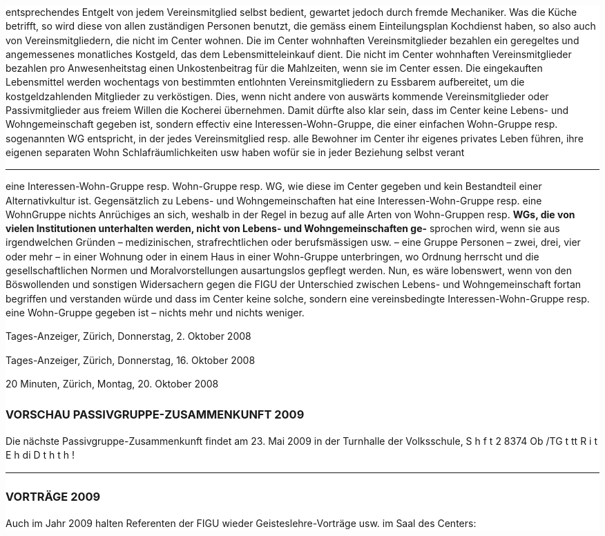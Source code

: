 entsprechendes Entgelt von jedem Vereinsmitglied selbst bedient, gewartet jedoch durch fremde Mechaniker. Was die Küche betrifft, so wird diese von allen zuständigen Personen benutzt, die gemäss einem
Einteilungsplan Kochdienst haben, so also auch von Vereinsmitgliedern, die nicht im Center wohnen. Die
im Center wohnhaften Vereinsmitglieder bezahlen ein geregeltes und angemessenes monatliches Kostgeld, das dem Lebensmitteleinkauf dient. Die nicht im Center wohnhaften Vereinsmitglieder bezahlen pro
Anwesenheitstag einen Unkostenbeitrag für die Mahlzeiten, wenn sie im Center essen. Die eingekauften
Lebensmittel werden wochentags von bestimmten entlohnten Vereinsmitgliedern zu Essbarem aufbereitet,
um die kostgeldzahlenden Mitglieder zu verköstigen. Dies, wenn nicht andere von auswärts kommende
Vereinsmitglieder oder Passivmitglieder aus freiem Willen die Kocherei übernehmen.
Damit dürfte also klar sein, dass im Center keine Lebens- und Wohngemeinschaft gegeben ist, sondern
effectiv eine Interessen-Wohn-Gruppe, die einer einfachen Wohn-Gruppe resp. sogenannten WG entspricht, in der jedes Vereinsmitglied resp. alle Bewohner im Center ihr eigenes privates Leben führen, ihre
eigenen separaten Wohn Schlafräumlichkeiten usw haben wofür sie in jeder Beziehung selbst verant


-----

eine Interessen-Wohn-Gruppe resp. Wohn-Gruppe resp. WG, wie diese im Center gegeben und kein Bestandteil einer Alternativkultur ist.
Gegensätzlich zu Lebens- und Wohngemeinschaften hat eine Interessen-Wohn-Gruppe resp. eine WohnGruppe nichts Anrüchiges an sich, weshalb in der Regel in bezug auf alle Arten von Wohn-Gruppen resp.
**WGs, die von vielen Institutionen unterhalten werden, nicht von Lebens- und Wohngemeinschaften ge-**
sprochen wird, wenn sie aus irgendwelchen Gründen – medizinischen, strafrechtlichen oder berufsmässigen usw. – eine Gruppe Personen – zwei, drei, vier oder mehr – in einer Wohnung oder in einem Haus
in einer Wohn-Gruppe unterbringen, wo Ordnung herrscht und die gesellschaftlichen Normen und Moralvorstellungen ausartungslos gepflegt werden.
Nun, es wäre lobenswert, wenn von den Böswollenden und sonstigen Widersachern gegen die FIGU der
Unterschied zwischen Lebens- und Wohngemeinschaft fortan begriffen und verstanden würde und dass
im Center keine solche, sondern eine vereinsbedingte Interessen-Wohn-Gruppe resp. eine Wohn-Gruppe
gegeben ist – nichts mehr und nichts weniger.

Tages-Anzeiger, Zürich,
Donnerstag, 2. Oktober 2008

Tages-Anzeiger, Zürich,
Donnerstag, 16. Oktober 2008


20 Minuten, Zürich, Montag, 20. Oktober 2008


### VORSCHAU PASSIVGRUPPE-ZUSAMMENKUNFT 2009

Die nächste Passivgruppe-Zusammenkunft findet am 23. Mai 2009 in der Turnhalle der Volksschule,
S h f t 2 8374 Ob /TG t tt R i t E h di D t h t h !


-----

### VORTRÄGE 2009
Auch im Jahr 2009 halten Referenten der FIGU wieder Geisteslehre-Vorträge usw. im Saal des Centers:
